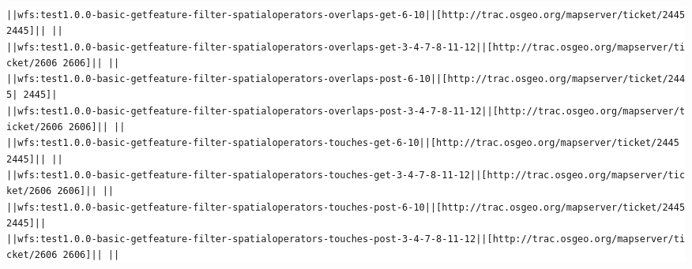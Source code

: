     ||wfs:test1.0.0-basic-getfeature-filter-spatialoperators-overlaps-get-6-10||[http://trac.osgeo.org/mapserver/ticket/2445 2445]|| ||                                                                                                                                                                                                                                                                                                                                                                                                                                                                                                                                                                                                                
    ||wfs:test1.0.0-basic-getfeature-filter-spatialoperators-overlaps-get-3-4-7-8-11-12||[http://trac.osgeo.org/mapserver/ticket/2606 2606]|| ||                                                                                                                                                                                                                                                                                                                                                                                                                                                                                                                                                                                                       
    ||wfs:test1.0.0-basic-getfeature-filter-spatialoperators-overlaps-post-6-10||[http://trac.osgeo.org/mapserver/ticket/2445| 2445]|                                                                                                                                                                                                                                                                                                                                                                                                                                                                                                                                                                                                                  
    ||wfs:test1.0.0-basic-getfeature-filter-spatialoperators-overlaps-post-3-4-7-8-11-12||[http://trac.osgeo.org/mapserver/ticket/2606 2606]|| ||                                                                                                                                                                                                                                                                                                                                                                                                                                                                                                                                                                                                      
    ||wfs:test1.0.0-basic-getfeature-filter-spatialoperators-touches-get-6-10||[http://trac.osgeo.org/mapserver/ticket/2445 2445]|| ||                                                                                                                                                                                                                                                                                                                                                                                                                                                                                                                                                                                                                 
    ||wfs:test1.0.0-basic-getfeature-filter-spatialoperators-touches-get-3-4-7-8-11-12||[http://trac.osgeo.org/mapserver/ticket/2606 2606]|| ||                                                                                                                                                                                                                                                                                                                                                                                                                                                                                                                                                                                                        
    ||wfs:test1.0.0-basic-getfeature-filter-spatialoperators-touches-post-6-10||[http://trac.osgeo.org/mapserver/ticket/2445 2445]||                                                                                                                                                                                                                                                                                                                                                                                                                                                                                                                                                                                                                   
    ||wfs:test1.0.0-basic-getfeature-filter-spatialoperators-touches-post-3-4-7-8-11-12||[http://trac.osgeo.org/mapserver/ticket/2606 2606]|| ||                                                                                                                                                                                                                                                                                                                                                                                                                                                                                                                                                                                                       